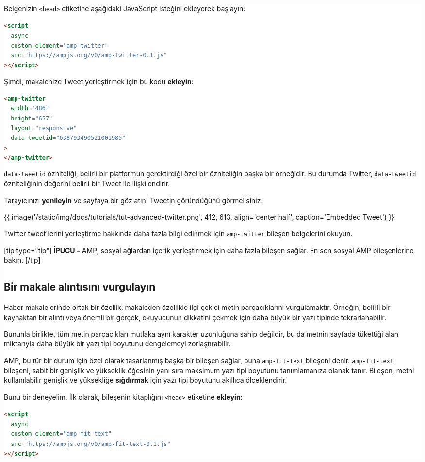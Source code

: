Belgenizin `<head>` etiketine aşağıdaki JavaScript isteğini ekleyerek başlayın:

```html
<script
  async
  custom-element="amp-twitter"
  src="https://ampjs.org/v0/amp-twitter-0.1.js"
></script>
```

Şimdi, makalenize Tweet yerleştirmek için bu kodu **ekleyin**:

```html
<amp-twitter
  width="486"
  height="657"
  layout="responsive"
  data-tweetid="638793490521001985"
>
</amp-twitter>
```

`data-tweetid` özniteliği, belirli bir platformun gerektirdiği özel bir özniteliğin başka bir örneğidir. Bu durumda Twitter, `data-tweetid` özniteliğinin değerini belirli bir Tweet ile ilişkilendirir.

Tarayıcınızı **yenileyin** ve sayfaya bir göz atın. Tweetin göründüğünü görmelisiniz:

{{ image('/static/img/docs/tutorials/tut-advanced-twitter.png', 412, 613, align='center half', caption='Embedded Tweet') }}

Twitter tweet'lerini yerleştirme hakkında daha fazla bilgi edinmek için [`amp-twitter`](../../../../documentation/components/reference/amp-twitter.md) bileşen belgelerini okuyun.

[tip type="tip"] **İPUCU –** AMP, sosyal ağlardan içerik yerleştirmek için daha fazla bileşen sağlar. En son [sosyal AMP bileşenlerine](../../../../documentation/components/index.html#social) bakın. [/tip]

## Bir makale alıntısını vurgulayın

Haber makalelerinde ortak bir özellik, makaleden özellikle ilgi çekici metin parçacıklarını vurgulamaktır. Örneğin, belirli bir kaynaktan bir alıntı veya önemli bir gerçek, okuyucunun dikkatini çekmek için daha büyük bir yazı tipinde tekrarlanabilir.

Bununla birlikte, tüm metin parçacıkları mutlaka aynı karakter uzunluğuna sahip değildir, bu da metnin sayfada tükettiği alan miktarıyla daha büyük bir yazı tipi boyutunu dengelemeyi zorlaştırabilir.

AMP, bu tür bir durum için özel olarak tasarlanmış başka bir bileşen sağlar, buna [`amp-fit-text`](../../../../documentation/components/reference/amp-fit-text.md) bileşeni denir. [`amp-fit-text`](../../../../documentation/components/reference/amp-fit-text.md) bileşeni, sabit bir genişlik ve yükseklik öğesinin yanı sıra maksimum yazı tipi boyutunu tanımlamanıza olanak tanır. Bileşen, metni kullanılabilir genişlik ve yüksekliğe **sığdırmak** için yazı tipi boyutunu akıllıca ölçeklendirir.

Bunu bir deneyelim. İlk olarak, bileşenin kitaplığını `<head>` etiketine **ekleyin**:

```html
<script
  async
  custom-element="amp-fit-text"
  src="https://ampjs.org/v0/amp-fit-text-0.1.js"
></script>
```
